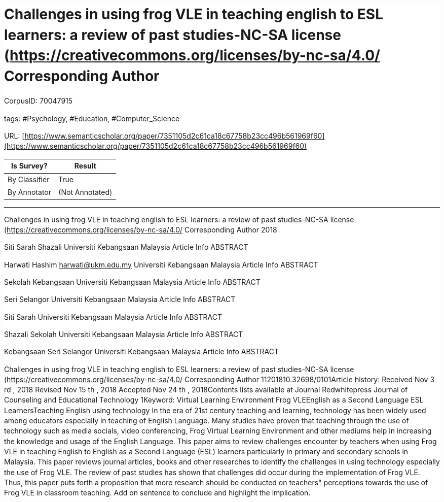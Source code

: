 # Challenges in using frog VLE in teaching english to ESL learners: a review of past studies-NC-SA license (https://creativecommons.org/licenses/by-nc-sa/4.0/ Corresponding Author

CorpusID: 70047915
 
tags: #Psychology, #Education, #Computer_Science

URL: [https://www.semanticscholar.org/paper/7351105d2c61ca18c67758b23cc496b561969f60](https://www.semanticscholar.org/paper/7351105d2c61ca18c67758b23cc496b561969f60)
 
| Is Survey?        | Result          |
| ----------------- | --------------- |
| By Classifier     | True |
| By Annotator      | (Not Annotated) |

---

Challenges in using frog VLE in teaching english to ESL learners: a review of past studies-NC-SA license (https://creativecommons.org/licenses/by-nc-sa/4.0/ Corresponding Author
2018

Siti Sarah Shazali 
Universiti Kebangsaan Malaysia Article Info ABSTRACT


Harwati Hashim harwati@ukm.edu.my 
Universiti Kebangsaan Malaysia Article Info ABSTRACT


Sekolah Kebangsaan 
Universiti Kebangsaan Malaysia Article Info ABSTRACT


Seri Selangor 
Universiti Kebangsaan Malaysia Article Info ABSTRACT


Siti Sarah 
Universiti Kebangsaan Malaysia Article Info ABSTRACT


Shazali Sekolah 
Universiti Kebangsaan Malaysia Article Info ABSTRACT


Kebangsaan Seri Selangor 
Universiti Kebangsaan Malaysia Article Info ABSTRACT


Challenges in using frog VLE in teaching english to ESL learners: a review of past studies-NC-SA license (https://creativecommons.org/licenses/by-nc-sa/4.0/ Corresponding Author
11201810.32698/0101Article history: Received Nov 3 rd , 2018 Revised Nov 15 th , 2018 Accepted Nov 24 th , 2018Contents lists available at Journal Redwhitepress Journal of Counseling and Educational Technology 1Keyword: Virtual Learning Environment Frog VLEEnglish as a Second Language ESL LearnersTeaching English using technology
In the era of 21st century teaching and learning, technology has been widely used among educators especially in teaching of English Language. Many studies have proven that teaching through the use of technology such as media socials, video conferencing, Frog Virtual Learning Environment and other mediums help in increasing the knowledge and usage of the English Language. This paper aims to review challenges encounter by teachers when using Frog VLE in teaching English to English as a Second Language (ESL) learners particularly in primary and secondary schools in Malaysia. This paper reviews journal articles, books and other researches to identify the challenges in using technology especially the use of Frog VLE. The review of past studies has shown that challenges did occur during the implementation of Frog VLE. Thus, this paper puts forth a proposition that more research should be conducted on teachers" perceptions towards the use of Frog VLE in classroom teaching. Add on sentence to conclude and highlight the implication.
